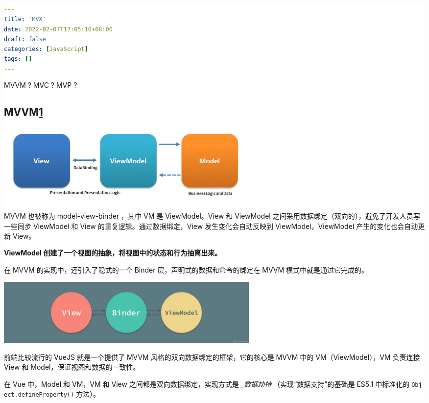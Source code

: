 ```yaml
---
title: 'MVX'
date: 2022-02-07T17:05:10+08:00
draft: false
categories: [JavaScript]
tags: []
---
```


MVVM ? MVC ? MVP ?



## MVVM[1]

<img src="imgs/1.jpg" width="500" />

MVVM 也被称为 model-view-binder ，其中 VM 是 ViewModel。View 和 ViewModel 之间采用数据绑定（双向的），避免了开发人员写一些同步 ViewModel 和 View 的重复逻辑。通过数据绑定，View 发生变化会自动反映到 ViewModel，ViewModel 产生的变化也会自动更新 View。

**ViewModel 创建了一个视图的抽象，将视图中的状态和行为抽离出来。**

在 MVVM 的实现中，还引入了隐式的一个 Binder 层，声明式的数据和命令的绑定在 MVVM 模式中就是通过它完成的。

<img src="imgs/2.jpg" width="500" />

前端比较流行的 VueJS 就是一个提供了 MVVM 风格的双向数据绑定的框架，它的核心是 MVVM 中的 VM（ViewModel），VM 负责连接 View 和 Model，保证视图和数据的一致性。

在 Vue 中，Model 和 VM，VM 和 View 之间都是双向数据绑定，实现方式是 *_数据劫持* （实现“数据支持”的基础是 ES5.1 中标准化的 `Object.defineProperty()` 方法）。


[3]: https://cn.vuejs.org/v2/guide/reactivity.html
[2]: https://developer.mozilla.org/zh-CN/docs/Web/JavaScript/Reference/Global_Objects/Object/defineProperty
[1]: https://www.jianshu.com/p/9037026513a2